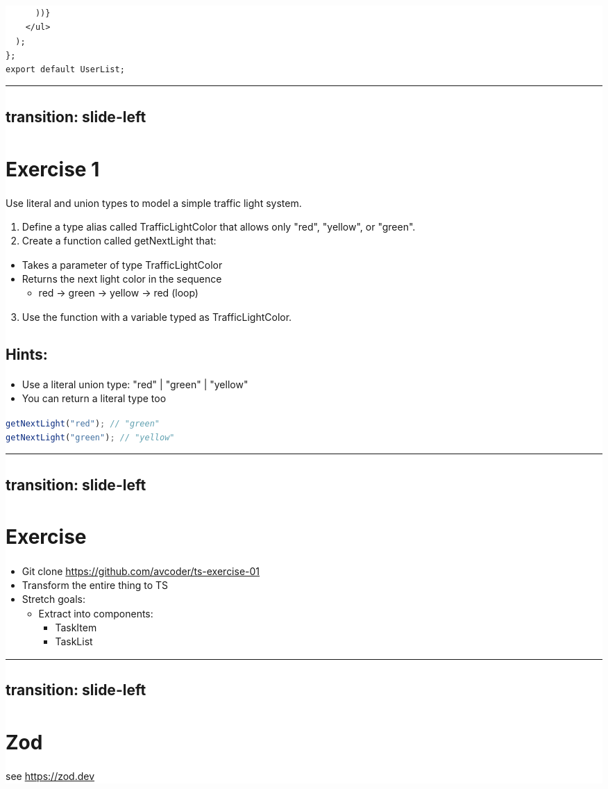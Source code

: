 ```tsx
      ))}
    </ul>
  );
};
export default UserList;
```

---
transition: slide-left
---

# Exercise 1
Use literal and union types to model a simple traffic light system.

1. Define a type alias called TrafficLightColor that allows only "red", "yellow", or "green".
2. Create a function called getNextLight that:
  - Takes a parameter of type TrafficLightColor
  - Returns the next light color in the sequence
    - red → green → yellow → red (loop)
3. Use the function with a variable typed as TrafficLightColor.

## Hints:
- Use a literal union type: "red" | "green" | "yellow"
- You can return a literal type too

```ts
getNextLight("red"); // "green"
getNextLight("green"); // "yellow"
```

---
transition: slide-left
---

# Exercise

- Git clone https://github.com/avcoder/ts-exercise-01
- Transform the entire thing to TS
- Stretch goals:
  - Extract into components: 
    - TaskItem
    - TaskList

---
transition: slide-left
---

# Zod
see https://zod.dev
